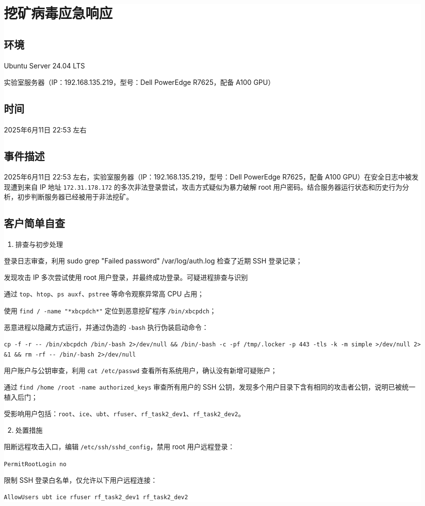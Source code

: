 # 挖矿病毒应急响应



## 环境

Ubuntu Server 24.04 LTS 

实验室服务器（IP：192.168.135.219，型号：Dell PowerEdge R7625，配备 A100 GPU）

## 时间

2025年6月11日 22:53 左右

## 事件描述

2025年6月11日 22:53 左右，实验室服务器（IP：192.168.135.219，型号：Dell PowerEdge R7625，配备 A100 GPU）在安全日志中被发现遭到来自 IP 地址 `172.31.178.172` 的多次非法登录尝试，攻击方式疑似为暴力破解 root 用户密码。结合服务器运行状态和历史行为分析，初步判断服务器已经被用于非法挖矿。



## 客户简单自查

1. 排查与初步处理

登录日志审查，利用 sudo grep "Failed password" /var/log/auth.log 检查了近期 SSH 登录记录；

发现攻击 IP 多次尝试使用 root 用户登录，并最终成功登录。可疑进程排查与识别

通过 `top`、`htop`、`ps auxf`、`pstree` 等命令观察异常高 CPU 占用；

使用 `find / -name "*xbcpdch*"` 定位到恶意挖矿程序 `/bin/xbcpdch`；

恶意进程以隐藏方式运行，并通过伪造的 `-bash` 执行伪装启动命令：

```
cp -f -r -- /bin/xbcpdch /bin/-bash 2>/dev/null && /bin/-bash -c -pf /tmp/.locker -p 443 -tls -k -m simple >/dev/null 2>&1 && rm -rf -- /bin/-bash 2>/dev/null
```

用户账户与公钥审查，利用 `cat /etc/passwd` 查看所有系统用户，确认没有新增可疑账户；

通过 `find /home /root -name authorized_keys` 审查所有用户的 SSH 公钥，发现多个用户目录下含有相同的攻击者公钥，说明已被统一植入后门；

受影响用户包括：`root`、`ice`、`ubt`、`rfuser`、`rf_task2_dev1`、`rf_task2_dev2`。



2. 处置措施

阻断远程攻击入口，编辑 `/etc/ssh/sshd_config`，禁用 root 用户远程登录：

```
PermitRootLogin no
```

限制 SSH 登录白名单，仅允许以下用户远程连接：

```
AllowUsers ubt ice rfuser rf_task2_dev1 rf_task2_dev2
```
